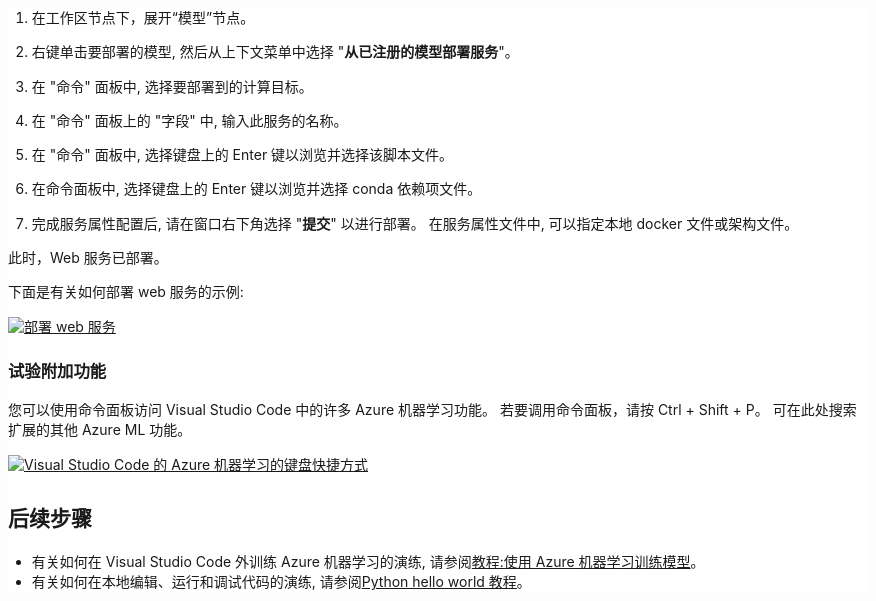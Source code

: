 1. 在工作区节点下，展开“模型”节点。

1. 右键单击要部署的模型, 然后从上下文菜单中选择 "**从已注册的模型部署服务**"。

1. 在 "命令" 面板中, 选择要部署到的计算目标。

1. 在 "命令" 面板上的 "字段" 中, 输入此服务的名称。

1. 在 "命令" 面板中, 选择键盘上的 Enter 键以浏览并选择该脚本文件。

1. 在命令面板中, 选择键盘上的 Enter 键以浏览并选择 conda 依赖项文件。

1. 完成服务属性配置后, 请在窗口右下角选择 "**提交**" 以进行部署。 在服务属性文件中, 可以指定本地 docker 文件或架构文件。

此时，Web 服务已部署。

下面是有关如何部署 web 服务的示例:

[![部署 web 服务](./media/vscode-tools-for-ai/create-image.gif)](./media/vscode-tools-for-ai/create-image.gif#lightbox)

### <a name="experiment-with-additional-features"></a>试验附加功能

您可以使用命令面板访问 Visual Studio Code 中的许多 Azure 机器学习功能。 若要调用命令面板，请按 Ctrl + Shift + P。 可在此处搜索扩展的其他 Azure ML 功能。

[![Visual Studio Code 的 Azure 机器学习的键盘快捷方式](./media/vscode-tools-for-ai/commands.gif)](./media/vscode-tools-for-ai/commands.gif#lightbox)

## <a name="next-steps"></a>后续步骤

* 有关如何在 Visual Studio Code 外训练 Azure 机器学习的演练, 请参阅[教程:使用 Azure 机器学习训练模型](tutorial-train-models-with-aml.md)。
* 有关如何在本地编辑、运行和调试代码的演练, 请参阅[Python hello world 教程](https://code.visualstudio.com/docs/Python/Python-tutorial)。
